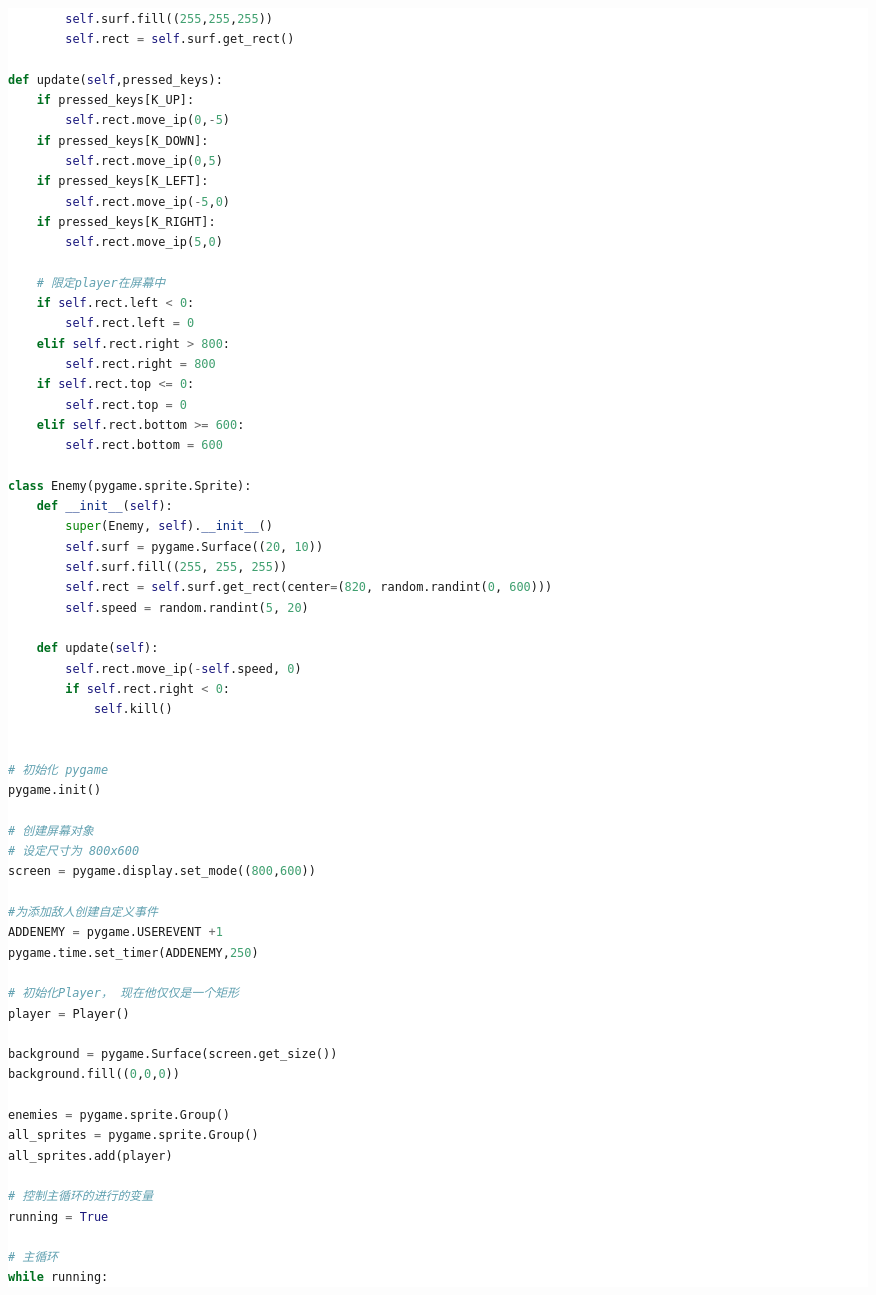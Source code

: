 ```python
        self.surf.fill((255,255,255))
        self.rect = self.surf.get_rect()

def update(self,pressed_keys):
    if pressed_keys[K_UP]:
        self.rect.move_ip(0,-5)
    if pressed_keys[K_DOWN]:
        self.rect.move_ip(0,5)
    if pressed_keys[K_LEFT]:
        self.rect.move_ip(-5,0)
    if pressed_keys[K_RIGHT]:
        self.rect.move_ip(5,0)

    # 限定player在屏幕中
    if self.rect.left < 0:
        self.rect.left = 0
    elif self.rect.right > 800:
        self.rect.right = 800
    if self.rect.top <= 0:
        self.rect.top = 0
    elif self.rect.bottom >= 600:
        self.rect.bottom = 600

class Enemy(pygame.sprite.Sprite):
    def __init__(self):
        super(Enemy, self).__init__()
        self.surf = pygame.Surface((20, 10))
        self.surf.fill((255, 255, 255))
        self.rect = self.surf.get_rect(center=(820, random.randint(0, 600)))
        self.speed = random.randint(5, 20)

    def update(self):
        self.rect.move_ip(-self.speed, 0)
        if self.rect.right < 0:
            self.kill()


# 初始化 pygame
pygame.init()

# 创建屏幕对象
# 设定尺寸为 800x600
screen = pygame.display.set_mode((800,600))

#为添加敌人创建自定义事件
ADDENEMY = pygame.USEREVENT +1 
pygame.time.set_timer(ADDENEMY,250)

# 初始化Player， 现在他仅仅是一个矩形
player = Player()

background = pygame.Surface(screen.get_size())
background.fill((0,0,0))

enemies = pygame.sprite.Group()
all_sprites = pygame.sprite.Group()
all_sprites.add(player)

# 控制主循环的进行的变量
running = True

# 主循环
while running:
```